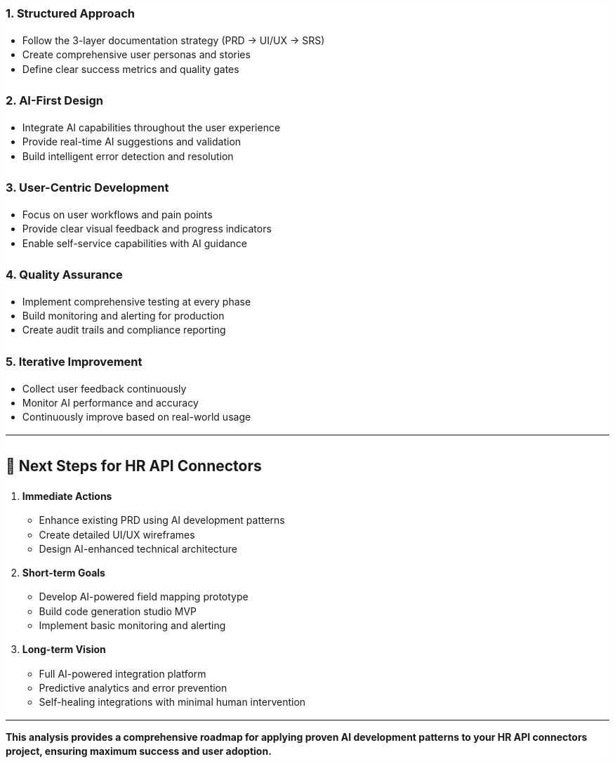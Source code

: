 ### **1. Structured Approach**
- Follow the 3-layer documentation strategy (PRD → UI/UX → SRS)
- Create comprehensive user personas and stories
- Define clear success metrics and quality gates

### **2. AI-First Design**
- Integrate AI capabilities throughout the user experience
- Provide real-time AI suggestions and validation
- Build intelligent error detection and resolution

### **3. User-Centric Development**
- Focus on user workflows and pain points
- Provide clear visual feedback and progress indicators
- Enable self-service capabilities with AI guidance

### **4. Quality Assurance**
- Implement comprehensive testing at every phase
- Build monitoring and alerting for production
- Create audit trails and compliance reporting

### **5. Iterative Improvement**
- Collect user feedback continuously
- Monitor AI performance and accuracy
- Continuously improve based on real-world usage

---

## 🚀 **Next Steps for HR API Connectors**

1. **Immediate Actions**
   - Enhance existing PRD using AI development patterns
   - Create detailed UI/UX wireframes
   - Design AI-enhanced technical architecture

2. **Short-term Goals**
   - Develop AI-powered field mapping prototype
   - Build code generation studio MVP
   - Implement basic monitoring and alerting

3. **Long-term Vision**
   - Full AI-powered integration platform
   - Predictive analytics and error prevention
   - Self-healing integrations with minimal human intervention

---

**This analysis provides a comprehensive roadmap for applying proven AI development patterns to your HR API connectors project, ensuring maximum success and user adoption.**
